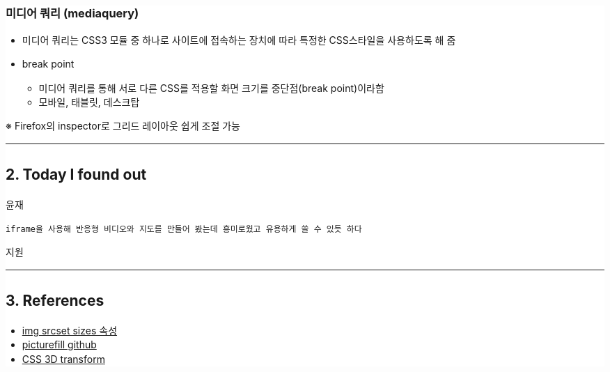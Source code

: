   ```
  ```

### 미디어 쿼리 (mediaquery)

- 미디어 쿼리는 CSS3 모듈 중 하나로 사이트에 접속하는 장치에 따라 특정한 CSS스타일을 사용하도록 해 줌

- break point
  - 미디어 쿼리를 통해 서로 다른 CSS를 적용할 화면 크기를 중단점(break point)이라함
  - 모바일, 태블릿, 데스크탑

※ Firefox의 inspector로 그리드 레이아웃 쉽게 조절 가능

---

## 2. Today I found out

윤재

```
iframe을 사용해 반응형 비디오와 지도를 만들어 봤는데 흥미로웠고 유용하게 쓸 수 있듯 하다
```

지원

```
```

---

## 3. References

- [img srcset sizes 속성](https://ericportis.com/posts/2014/srcset-sizes/)
- [picturefill github](https://github.com/scottjehl/picturefill)
- [CSS 3D transform](https://3dtransforms.desandro.com/)




